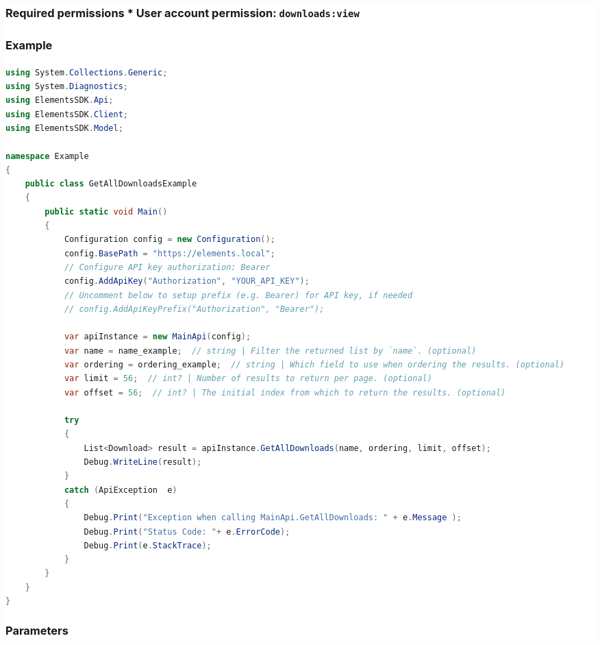 

### Required permissions    * User account permission: `downloads:view` 

### Example
```csharp
using System.Collections.Generic;
using System.Diagnostics;
using ElementsSDK.Api;
using ElementsSDK.Client;
using ElementsSDK.Model;

namespace Example
{
    public class GetAllDownloadsExample
    {
        public static void Main()
        {
            Configuration config = new Configuration();
            config.BasePath = "https://elements.local";
            // Configure API key authorization: Bearer
            config.AddApiKey("Authorization", "YOUR_API_KEY");
            // Uncomment below to setup prefix (e.g. Bearer) for API key, if needed
            // config.AddApiKeyPrefix("Authorization", "Bearer");

            var apiInstance = new MainApi(config);
            var name = name_example;  // string | Filter the returned list by `name`. (optional) 
            var ordering = ordering_example;  // string | Which field to use when ordering the results. (optional) 
            var limit = 56;  // int? | Number of results to return per page. (optional) 
            var offset = 56;  // int? | The initial index from which to return the results. (optional) 

            try
            {
                List<Download> result = apiInstance.GetAllDownloads(name, ordering, limit, offset);
                Debug.WriteLine(result);
            }
            catch (ApiException  e)
            {
                Debug.Print("Exception when calling MainApi.GetAllDownloads: " + e.Message );
                Debug.Print("Status Code: "+ e.ErrorCode);
                Debug.Print(e.StackTrace);
            }
        }
    }
}
```

### Parameters
